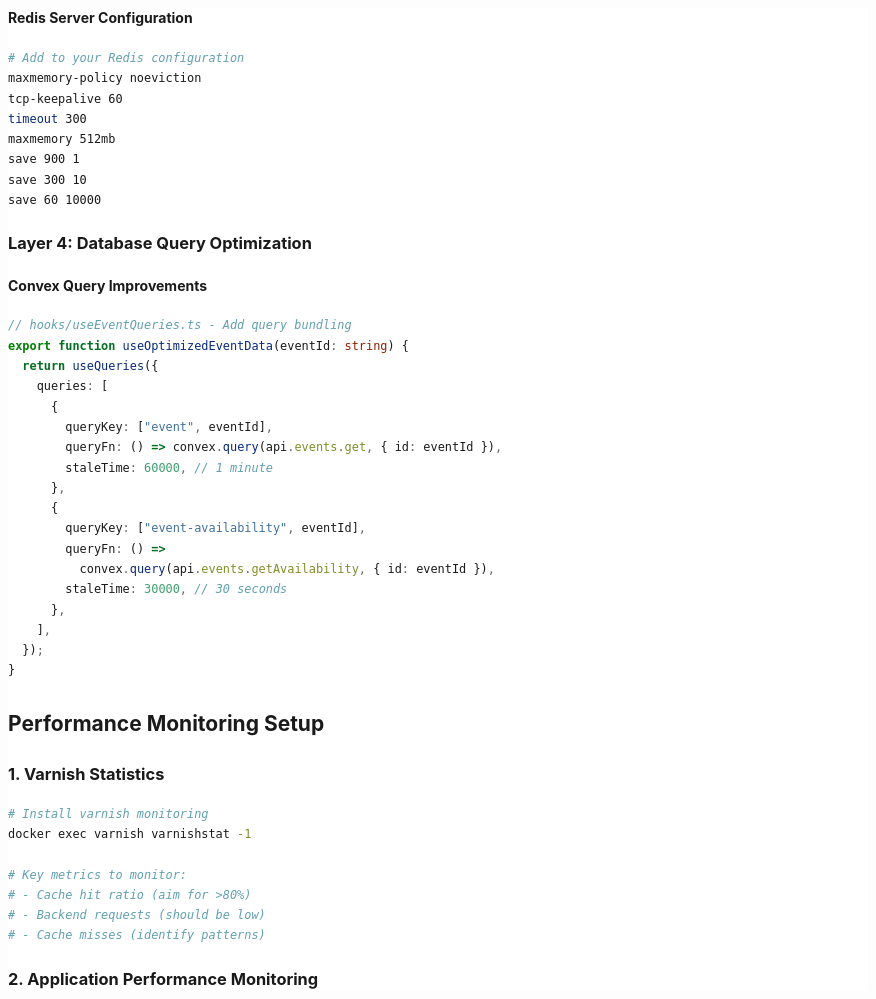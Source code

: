 #### Redis Server Configuration

```bash
# Add to your Redis configuration
maxmemory-policy noeviction
tcp-keepalive 60
timeout 300
maxmemory 512mb
save 900 1
save 300 10
save 60 10000
```

### Layer 4: Database Query Optimization

#### Convex Query Improvements

```typescript
// hooks/useEventQueries.ts - Add query bundling
export function useOptimizedEventData(eventId: string) {
  return useQueries({
    queries: [
      {
        queryKey: ["event", eventId],
        queryFn: () => convex.query(api.events.get, { id: eventId }),
        staleTime: 60000, // 1 minute
      },
      {
        queryKey: ["event-availability", eventId],
        queryFn: () =>
          convex.query(api.events.getAvailability, { id: eventId }),
        staleTime: 30000, // 30 seconds
      },
    ],
  });
}
```

## Performance Monitoring Setup

### 1. Varnish Statistics

```bash
# Install varnish monitoring
docker exec varnish varnishstat -1

# Key metrics to monitor:
# - Cache hit ratio (aim for >80%)
# - Backend requests (should be low)
# - Cache misses (identify patterns)
```

### 2. Application Performance Monitoring
